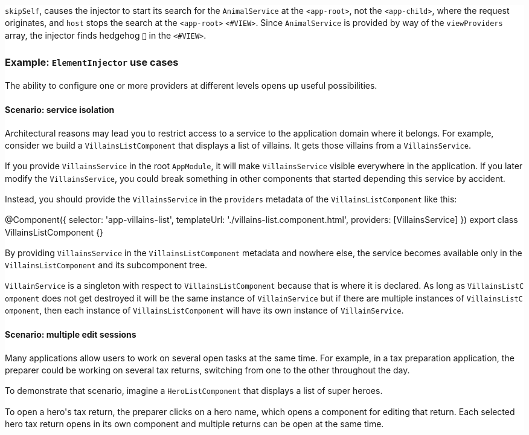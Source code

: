 </docs-code>

`skipSelf`, causes the injector to start its search for the `AnimalService` at the `<app-root>`, not the `<app-child>`, where the request originates, and `host` stops the search at the `<app-root>` `<#VIEW>`.
Since `AnimalService` is provided by way of the `viewProviders` array, the injector finds hedgehog <code>&#x1F994;</code> in the `<#VIEW>`.

### Example: `ElementInjector` use cases

The ability to configure one or more providers at different levels opens up useful possibilities.

#### Scenario: service isolation

Architectural reasons may lead you to restrict access to a service to the application domain where it belongs.
For example, consider we build a `VillainsListComponent` that displays a list of villains.
It gets those villains from a `VillainsService`.

If you provide `VillainsService` in the root `AppModule`, it will make `VillainsService` visible everywhere in the application.
If you later modify the `VillainsService`, you could break something in other components that started depending this service by accident.

Instead, you should provide the `VillainsService` in the `providers` metadata of the `VillainsListComponent` like this:

<docs-code header="src/app/villains-list.component.ts (metadata)" language="typescript"
           highlight="[4]">
@Component({
  selector: 'app-villains-list',
  templateUrl: './villains-list.component.html',
  providers: [VillainsService]
})
export class VillainsListComponent {}
</docs-code>

By providing `VillainsService` in the `VillainsListComponent` metadata and nowhere else, the service becomes available only in the `VillainsListComponent` and its subcomponent tree.

`VillainService` is a singleton with respect to `VillainsListComponent` because that is where it is declared.
As long as `VillainsListComponent` does not get destroyed it will be the same instance of `VillainService` but if there are multiple instances of `VillainsListComponent`, then each instance of `VillainsListComponent` will have its own instance of `VillainService`.

#### Scenario: multiple edit sessions

Many applications allow users to work on several open tasks at the same time.
For example, in a tax preparation application, the preparer could be working on several tax returns, switching from one to the other throughout the day.

To demonstrate that scenario, imagine a `HeroListComponent` that displays a list of super heroes.

To open a hero's tax return, the preparer clicks on a hero name, which opens a component for editing that return.
Each selected hero tax return opens in its own component and multiple returns can be open at the same time.
